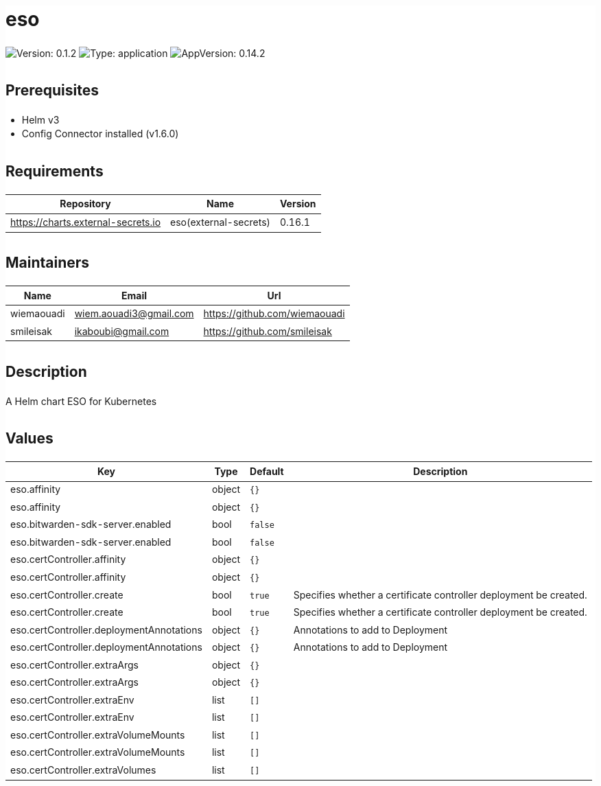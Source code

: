 # eso

![Version: 0.1.2](https://img.shields.io/badge/Version-0.1.2-informational?style=flat-square) ![Type: application](https://img.shields.io/badge/Type-application-informational?style=flat-square) ![AppVersion: 0.14.2](https://img.shields.io/badge/AppVersion-0.14.2-informational?style=flat-square)

## Prerequisites

- Helm v3
- Config Connector installed (v1.6.0)

## Requirements

| Repository | Name | Version |
|------------|------|---------|
| https://charts.external-secrets.io | eso(external-secrets) | 0.16.1 |

## Maintainers

| Name | Email | Url |
| ---- | ------ | --- |
| wiemaouadi | <wiem.aouadi3@gmail.com> | <https://github.com/wiemaouadi> |
| smileisak | <ikaboubi@gmail.com> | <https://github.com/smileisak> |

## Description

A Helm chart ESO for Kubernetes

## Values

| Key | Type | Default | Description |
|-----|------|---------|-------------|
| eso.affinity | object | `{}` |  |
| eso.affinity | object | `{}` |  |
| eso.bitwarden-sdk-server.enabled | bool | `false` |  |
| eso.bitwarden-sdk-server.enabled | bool | `false` |  |
| eso.certController.affinity | object | `{}` |  |
| eso.certController.affinity | object | `{}` |  |
| eso.certController.create | bool | `true` | Specifies whether a certificate controller deployment be created. |
| eso.certController.create | bool | `true` | Specifies whether a certificate controller deployment be created. |
| eso.certController.deploymentAnnotations | object | `{}` | Annotations to add to Deployment |
| eso.certController.deploymentAnnotations | object | `{}` | Annotations to add to Deployment |
| eso.certController.extraArgs | object | `{}` |  |
| eso.certController.extraArgs | object | `{}` |  |
| eso.certController.extraEnv | list | `[]` |  |
| eso.certController.extraEnv | list | `[]` |  |
| eso.certController.extraVolumeMounts | list | `[]` |  |
| eso.certController.extraVolumeMounts | list | `[]` |  |
| eso.certController.extraVolumes | list | `[]` |  |